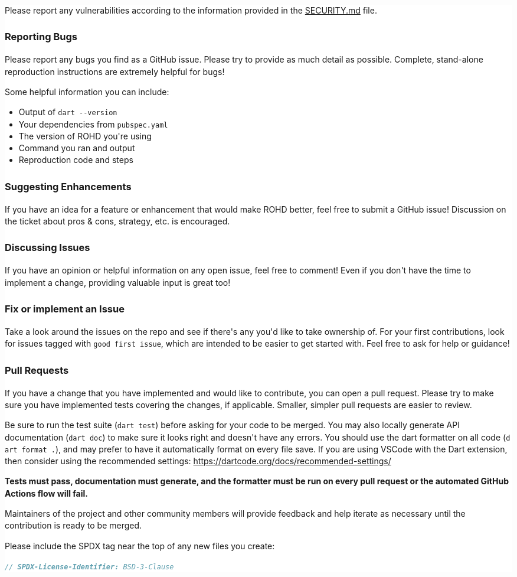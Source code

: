 Please report any vulnerabilities according to the information provided in the [SECURITY.md](SECURITY.md) file.

### Reporting Bugs

Please report any bugs you find as a GitHub issue. Please try to provide as much detail as possible. Complete, stand-alone reproduction instructions are extremely helpful for bugs!

Some helpful information you can include:

* Output of `dart --version`
* Your dependencies from `pubspec.yaml`
* The version of ROHD you're using
* Command you ran and output
* Reproduction code and steps

### Suggesting Enhancements

If you have an idea for a feature or enhancement that would make ROHD better, feel free to submit a GitHub issue! Discussion on the ticket about pros & cons, strategy, etc. is encouraged.

### Discussing Issues

If you have an opinion or helpful information on any open issue, feel free to comment! Even if you don't have the time to implement a change, providing valuable input is great too!

### Fix or implement an Issue

Take a look around the issues on the repo and see if there's any you'd like to take ownership of. For your first contributions, look for issues tagged with `good first issue`, which are intended to be easier to get started with. Feel free to ask for help or guidance!

### Pull Requests

If you have a change that you have implemented and would like to contribute, you can open a pull request. Please try to make sure you have implemented tests covering the changes, if applicable. Smaller, simpler pull requests are easier to review.

Be sure to run the test suite (`dart test`) before asking for your code to be merged. You may also locally generate API documentation (`dart doc`) to make sure it looks right and doesn't have any errors. You should use the dart formatter on all code (`dart format .`), and may prefer to have it automatically format on every file save. If you are using VSCode with the Dart extension, then consider using the recommended settings: <https://dartcode.org/docs/recommended-settings/>

**Tests must pass, documentation must generate, and the formatter must be run on every pull request or the automated GitHub Actions flow will fail.**

Maintainers of the project and other community members will provide feedback and help iterate as necessary until the contribution is ready to be merged.

Please include the SPDX tag near the top of any new files you create:

```dart
// SPDX-License-Identifier: BSD-3-Clause
```
